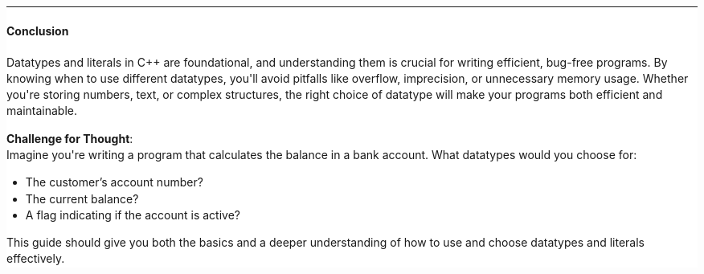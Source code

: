 ***

#### **Conclusion**

Datatypes and literals in C++ are foundational, and understanding them is crucial for writing efficient, bug-free programs. By knowing when to use different datatypes, you'll avoid pitfalls like overflow, imprecision, or unnecessary memory usage. Whether you're storing numbers, text, or complex structures, the right choice of datatype will make your programs both efficient and maintainable.

**Challenge for Thought**:\
Imagine you're writing a program that calculates the balance in a bank account. What datatypes would you choose for:

* The customer’s account number?
* The current balance?
* A flag indicating if the account is active?

This guide should give you both the basics and a deeper understanding of how to use and choose datatypes and literals effectively.
